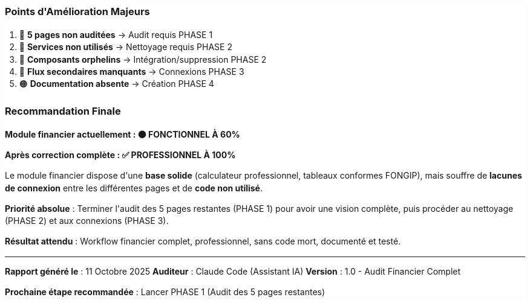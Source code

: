 ### Points d'Amélioration Majeurs

1. 🔴 **5 pages non auditées** → Audit requis PHASE 1
2. 🔴 **Services non utilisés** → Nettoyage requis PHASE 2
3. 🔴 **Composants orphelins** → Intégration/suppression PHASE 2
4. 🔴 **Flux secondaires manquants** → Connexions PHASE 3
5. 🟠 **Documentation absente** → Création PHASE 4

### Recommandation Finale

**Module financier actuellement : 🟠 FONCTIONNEL À 60%**

**Après correction complète : ✅ PROFESSIONNEL À 100%**

Le module financier dispose d'une **base solide** (calculateur professionnel, tableaux conformes FONGIP), mais souffre de **lacunes de connexion** entre les différentes pages et de **code non utilisé**.

**Priorité absolue** : Terminer l'audit des 5 pages restantes (PHASE 1) pour avoir une vision complète, puis procéder au nettoyage (PHASE 2) et aux connexions (PHASE 3).

**Résultat attendu** : Workflow financier complet, professionnel, sans code mort, documenté et testé.

---

**Rapport généré le** : 11 Octobre 2025
**Auditeur** : Claude Code (Assistant IA)
**Version** : 1.0 - Audit Financier Complet

**Prochaine étape recommandée** : Lancer PHASE 1 (Audit des 5 pages restantes)
